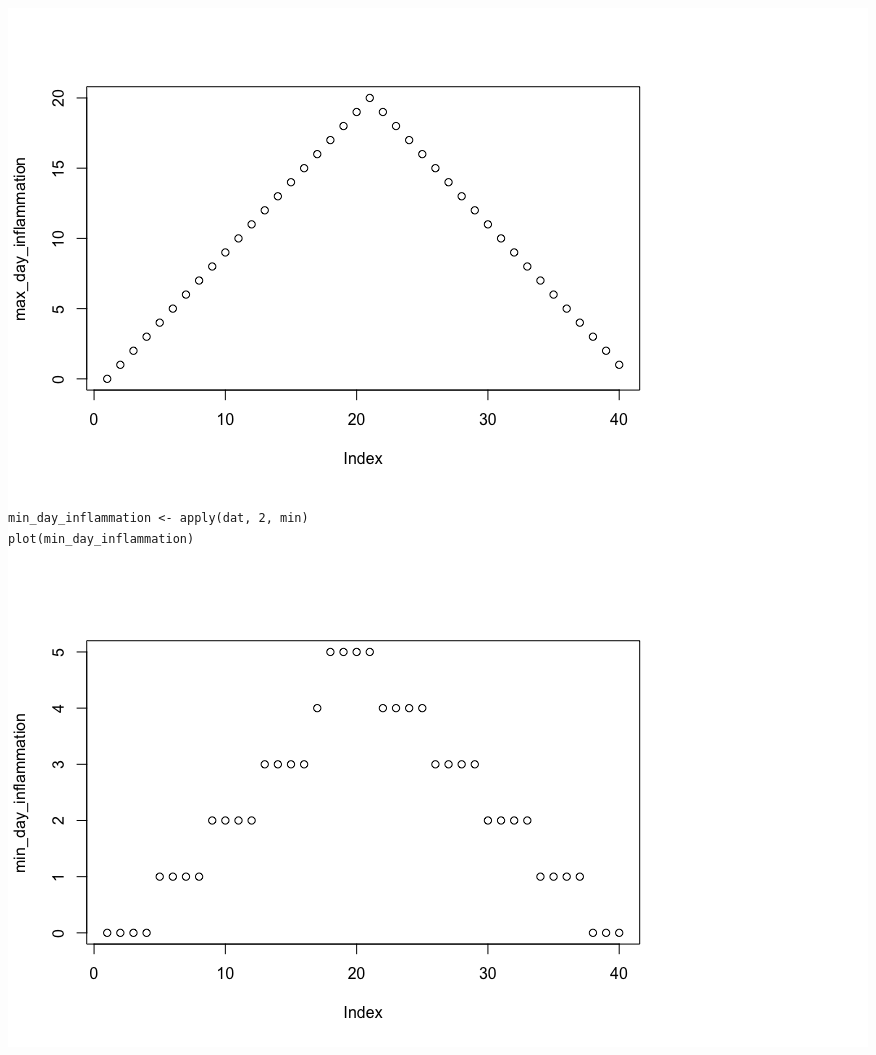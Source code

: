 ![](01-starting-with-data_files/figure-markdown_strict/plot-max-inflammation-1.png)

    min_day_inflammation <- apply(dat, 2, min)
    plot(min_day_inflammation)

![](01-starting-with-data_files/figure-markdown_strict/plot-min-inflammation-1.png)
